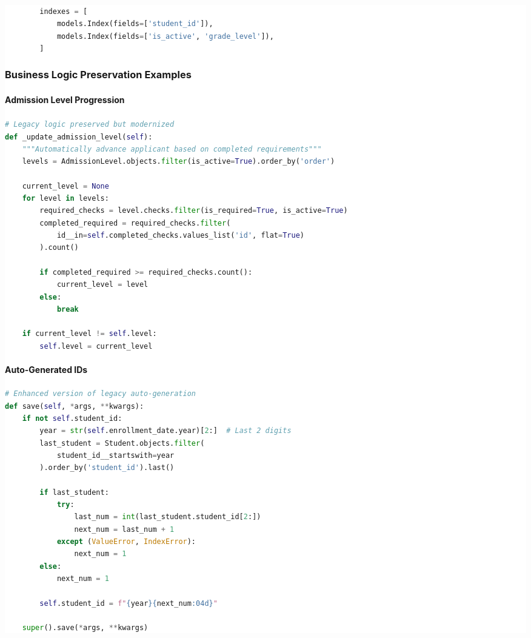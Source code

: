 ```python
        indexes = [
            models.Index(fields=['student_id']),
            models.Index(fields=['is_active', 'grade_level']),
        ]
```

### Business Logic Preservation Examples

#### Admission Level Progression
```python
# Legacy logic preserved but modernized
def _update_admission_level(self):
    """Automatically advance applicant based on completed requirements"""
    levels = AdmissionLevel.objects.filter(is_active=True).order_by('order')
    
    current_level = None
    for level in levels:
        required_checks = level.checks.filter(is_required=True, is_active=True)
        completed_required = required_checks.filter(
            id__in=self.completed_checks.values_list('id', flat=True)
        ).count()
        
        if completed_required >= required_checks.count():
            current_level = level
        else:
            break
            
    if current_level != self.level:
        self.level = current_level
```

#### Auto-Generated IDs
```python
# Enhanced version of legacy auto-generation
def save(self, *args, **kwargs):
    if not self.student_id:
        year = str(self.enrollment_date.year)[2:]  # Last 2 digits
        last_student = Student.objects.filter(
            student_id__startswith=year
        ).order_by('student_id').last()
        
        if last_student:
            try:
                last_num = int(last_student.student_id[2:])
                next_num = last_num + 1
            except (ValueError, IndexError):
                next_num = 1
        else:
            next_num = 1
            
        self.student_id = f"{year}{next_num:04d}"
        
    super().save(*args, **kwargs)
```

